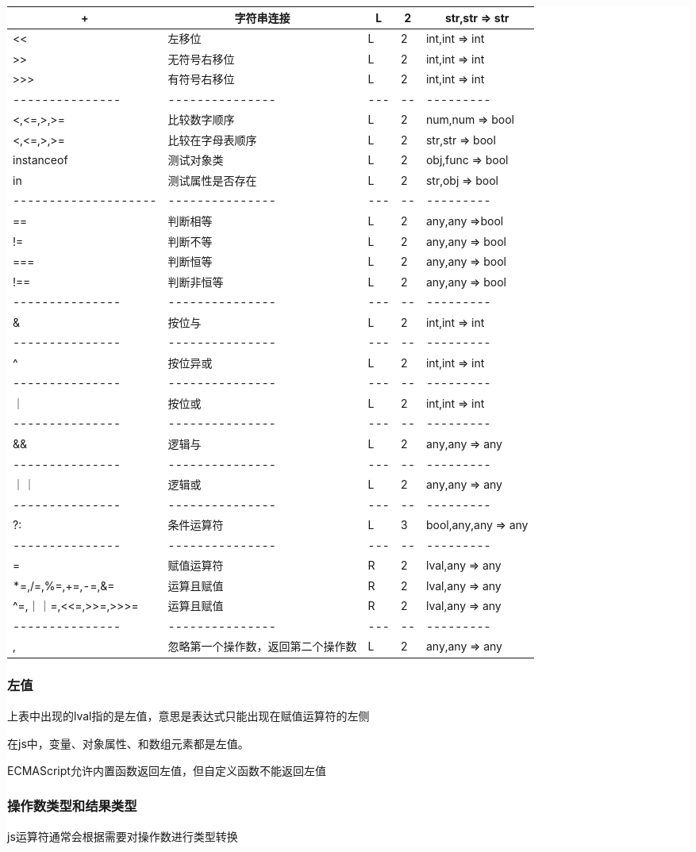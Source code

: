 | +                    | 字符串连接             | L    | 2     | str,str => str      |
| ---------------      | ---------------   | ---  | --    | ---------           |
| <<                   | 左移位               | L    | 2     | int,int => int      |
| >>                   | 无符号右移位            | L    | 2     | int,int => int      |
| >>>                  | 有符号右移位            | L    | 2     | int,int => int      |
| ---------------      | ---------------   | ---  | --    | ---------           |
| <,<=,>,>=            | 比较数字顺序            | L    | 2     | num,num => bool     |
| <,<=,>,>=            | 比较在字母表顺序          | L    | 2     | str,str => bool     |
| instanceof           | 测试对象类             | L    | 2     | obj,func => bool    |
| in                   | 测试属性是否存在          | L    | 2     | str,obj => bool     |
| -------------------- | ---------------   | ---  | --    | ---------           |
| ==                   | 判断相等              | L    | 2     | any,any   =>bool    |
| !=                   | 判断不等              | L    | 2     | any,any => bool     |
| ===                  | 判断恒等              | L    | 2     | any,any => bool     |
| !==                  | 判断非恒等             | L    | 2     | any,any => bool     |
| ---------------      | ---------------   | ---  | --    | ---------           |
| &                    | 按位与               | L    | 2     | int,int => int      |
| ---------------      | ---------------   | ---  | --    | ---------           |
| ^                    | 按位异或              | L    | 2     | int,int => int      |
| ---------------      | ---------------   | ---  | --    | ---------           |
| ｜                    | 按位或               | L    | 2     | int,int => int      |
| ---------------      | ---------------   | ---  | --    | ---------           |
| &&                   | 逻辑与               | L    | 2     | any,any => any      |
| ---------------      | ---------------   | ---  | --    | ---------           |
| ｜｜                   | 逻辑或               | L    | 2     | any,any => any      |
| ---------------      | ---------------   | ---  | --    | ---------           |
| ?:                   | 条件运算符             | L    | 3     | bool,any,any => any |
| ---------------      | ---------------   | ---  | --    | ---------           |
| =                    | 赋值运算符             | R    | 2     | lval,any => any     |
| *=,/=,%=,+=,-=,&=    | 运算且赋值             | R    | 2     | lval,any => any     |
| ^=,｜｜=,<<=,>>=,>>>=  | 运算且赋值             | R    | 2     | lval,any => any     |
| ---------------      | ---------------   | ---  | --    | ---------           |
| ,                    | 忽略第一个操作数，返回第二个操作数 | L    | 2     | any,any => any      |

### 左值

上表中出现的lval指的是左值，意思是表达式只能出现在赋值运算符的左侧

在js中，变量、对象属性、和数组元素都是左值。

ECMAScript允许内置函数返回左值，但自定义函数不能返回左值

### 操作数类型和结果类型

js运算符通常会根据需要对操作数进行类型转换
